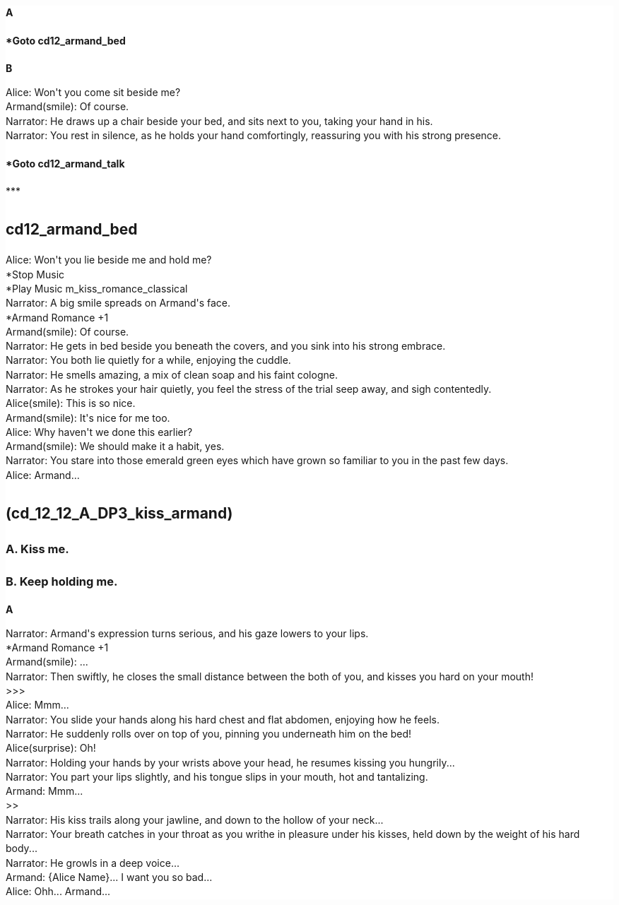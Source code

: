 **A**

#### \*Goto cd12\_armand\_bed

**B**

Alice: Won't you come sit beside me?  
Armand\(smile\): Of course.  
Narrator: He draws up a chair beside your bed, and sits next to you, taking your hand in his.  
Narrator: You rest in silence, as he holds your hand comfortingly, reassuring you with his strong presence.

#### \*Goto cd12\_armand\_talk

\*\*\*

## cd12\_armand\_bed

Alice: Won't you lie beside me and hold me?  
\*Stop Music  
\*Play Music m\_kiss\_romance\_classical  
Narrator: A big smile spreads on Armand's face.  
\*Armand Romance +1  
Armand\(smile\): Of course.  
Narrator: He gets in bed beside you beneath the covers, and you sink into his strong embrace.  
Narrator: You both lie quietly for a while, enjoying the cuddle.  
Narrator: He smells amazing, a mix of clean soap and his faint cologne.  
Narrator: As he strokes your hair quietly, you feel the stress of the trial seep away, and sigh contentedly.  
Alice\(smile\): This is so nice.  
Armand\(smile\): It's nice for me too.  
Alice: Why haven't we done this earlier?  
Armand\(smile\): We should make it a habit, yes.  
Narrator: You stare into those emerald green eyes which have grown so familiar to you in the past few days.  
Alice: Armand...

## \(cd\_12\_12\_A\_DP3\_kiss\_armand\)

### A. Kiss me.

### B. Keep holding me.

**A**

Narrator: Armand's expression turns serious, and his gaze lowers to your lips.  
\*Armand Romance +1  
Armand\(smile\): ...  
Narrator: Then swiftly, he closes the small distance between the both of you, and kisses you hard on your mouth!  
&gt;&gt;&gt;  
Alice: Mmm...  
Narrator: You slide your hands along his hard chest and flat abdomen, enjoying how he feels.  
Narrator: He suddenly rolls over on top of you, pinning you underneath him on the bed!  
Alice\(surprise\): Oh!  
Narrator: Holding your hands by your wrists above your head, he resumes kissing you hungrily...  
Narrator: You part your lips slightly, and his tongue slips in your mouth, hot and tantalizing.  
Armand: Mmm...  
&gt;&gt;  
Narrator: His kiss trails along your jawline, and down to the hollow of your neck...  
Narrator: Your breath catches in your throat as you writhe in pleasure under his kisses, held down by the weight of his hard body...  
Narrator: He growls in a deep voice...  
Armand: {Alice Name}... I want you so bad...  
Alice: Ohh... Armand...  